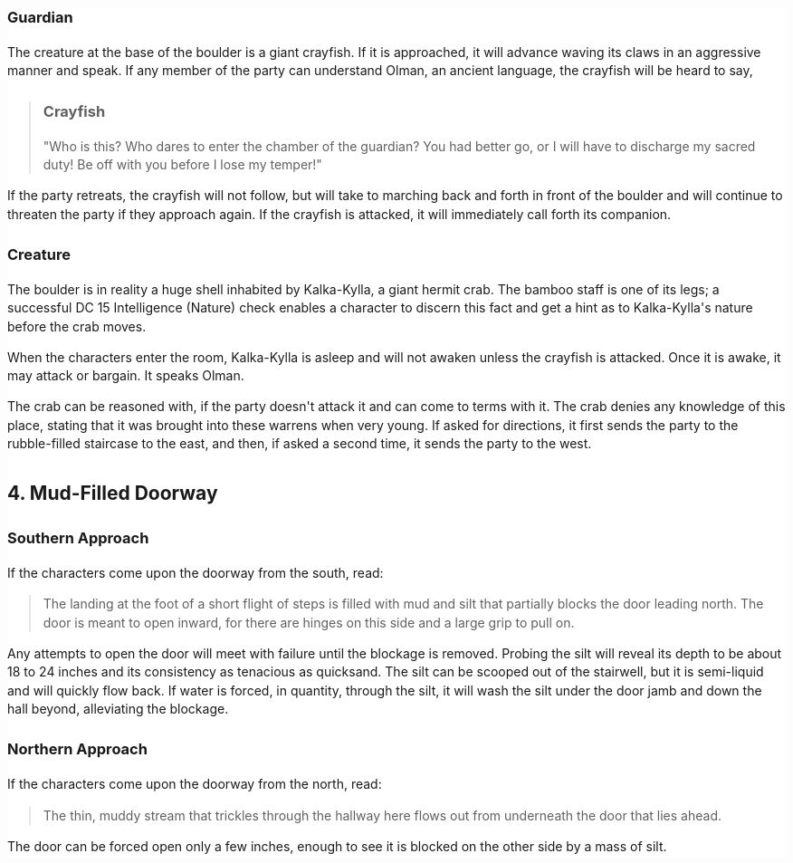 ### Guardian

The creature at the base of the boulder is a giant crayfish. If it is approached, it will advance waving its claws in an aggressive manner and speak. If any member of the party can understand Olman, an ancient language, the crayfish will be heard to say,

> ### Crayfish
> 
> "Who is this? Who dares to enter the chamber of the guardian? You had better go, or I will have to discharge my sacred duty! Be off with you before I lose my temper!"

If the party retreats, the crayfish will not follow, but will take to marching back and forth in front of the boulder and will continue to threaten the party if they approach again. If the crayfish is attacked, it will immediately call forth its companion.

### Creature

The boulder is in reality a huge shell inhabited by Kalka-Kylla, a giant hermit crab. The bamboo staff is one of its legs; a successful DC 15 Intelligence (Nature) check enables a character to discern this fact and get a hint as to Kalka-Kylla's nature before the crab moves.

When the characters enter the room, Kalka-Kylla is asleep and will not awaken unless the crayfish is attacked. Once it is awake, it may attack or bargain. It speaks Olman.

The crab can be reasoned with, if the party doesn't attack it and can come to terms with it. The crab denies any knowledge of this place, stating that it was brought into these warrens when very young. If asked for directions, it first sends the party to the rubble-filled staircase to the east, and then, if asked a second time, it sends the party to the west.

## 4. Mud-Filled Doorway

### Southern Approach

If the characters come upon the doorway from the south, read:

> The landing at the foot of a short flight of steps is filled with mud and silt that partially blocks the door leading north. The door is meant to open inward, for there are hinges on this side and a large grip to pull on.

Any attempts to open the door will meet with failure until the blockage is removed. Probing the silt will reveal its depth to be about 18 to 24 inches and its consistency as tenacious as quicksand. The silt can be scooped out of the stairwell, but it is semi-liquid and will quickly flow back. If water is forced, in quantity, through the silt, it will wash the silt under the door jamb and down the hall beyond, alleviating the blockage.

### Northern Approach

If the characters come upon the doorway from the north, read:

> The thin, muddy stream that trickles through the hallway here flows out from underneath the door that lies ahead.

The door can be forced open only a few inches, enough to see it is blocked on the other side by a mass of silt.
